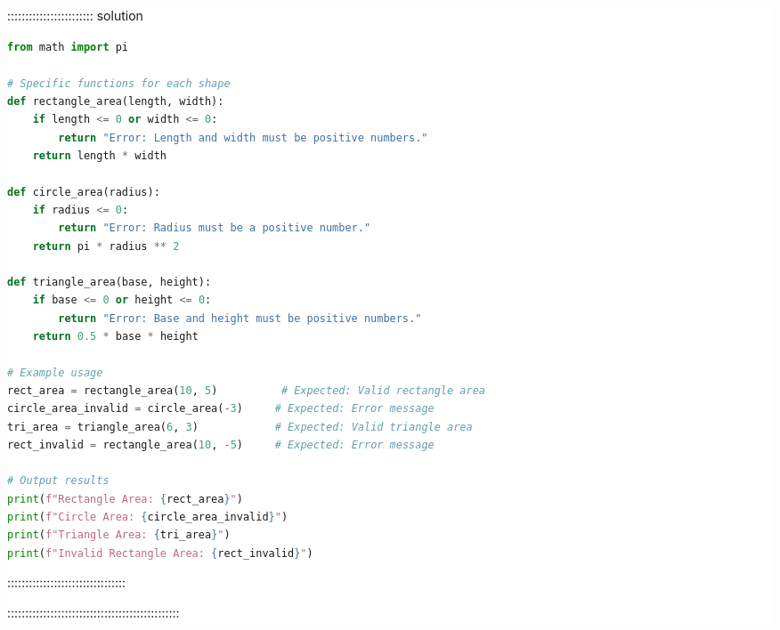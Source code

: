 :::::::::::::::::::::::: solution


```Python
from math import pi

# Specific functions for each shape
def rectangle_area(length, width):
    if length <= 0 or width <= 0:
        return "Error: Length and width must be positive numbers."
    return length * width

def circle_area(radius):
    if radius <= 0:
        return "Error: Radius must be a positive number."
    return pi * radius ** 2

def triangle_area(base, height):
    if base <= 0 or height <= 0:
        return "Error: Base and height must be positive numbers."
    return 0.5 * base * height

# Example usage
rect_area = rectangle_area(10, 5)          # Expected: Valid rectangle area
circle_area_invalid = circle_area(-3)     # Expected: Error message
tri_area = triangle_area(6, 3)            # Expected: Valid triangle area
rect_invalid = rectangle_area(10, -5)     # Expected: Error message

# Output results
print(f"Rectangle Area: {rect_area}")
print(f"Circle Area: {circle_area_invalid}")
print(f"Triangle Area: {tri_area}")
print(f"Invalid Rectangle Area: {rect_invalid}")
```

:::::::::::::::::::::::::::::::::

::::::::::::::::::::::::::::::::::::::::::::::::
